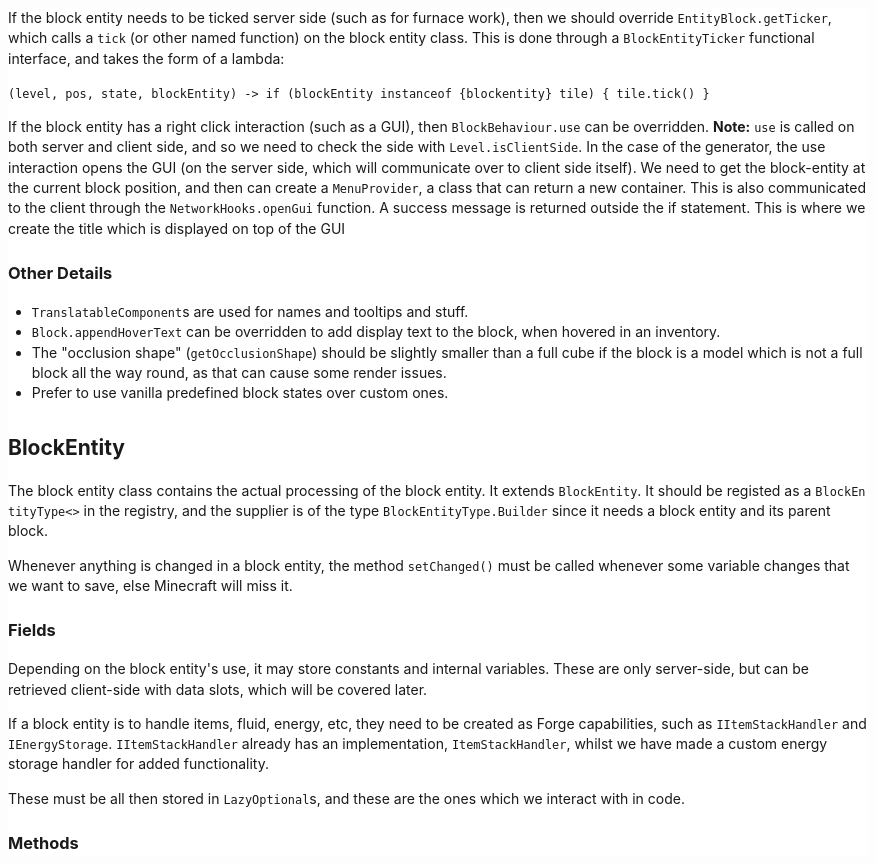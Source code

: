 If the block entity needs to be ticked server side (such as for furnace work), then
we should override `EntityBlock.getTicker`, which calls a `tick` (or other named function)
on the block entity class. This is done through a `BlockEntityTicker` functional interface,
and takes the form of a lambda:
```
(level, pos, state, blockEntity) -> if (blockEntity instanceof {blockentity} tile) { tile.tick() }
```

If the block entity has a right click interaction (such as a GUI), then `BlockBehaviour.use`
can be overridden. **Note:** `use` is called on both server and client side, and so we need
to check the side with `Level.isClientSide`. In the case of the generator, the use
interaction opens the GUI (on the server side, which will communicate over to client side
itself). We need to get the block-entity at the current block position, and then can create
a `MenuProvider`, a class that can return a new container. This is also communicated
to the client through the `NetworkHooks.openGui` function. A success message is returned
outside the if statement. This is where we create the title which is displayed on top
of the GUI

### Other Details

* `TranslatableComponent`s are used for names and tooltips and stuff.
* `Block.appendHoverText` can be overridden to add display text to the block, when hovered
    in an inventory.
* The "occlusion shape" (`getOcclusionShape`) should be slightly smaller than a full cube
    if the block is a model which is not a full block all the way round, as that can
    cause some render issues.
* Prefer to use vanilla predefined block states over custom ones. 


## BlockEntity

The block entity class contains the actual processing of the block entity. It extends `BlockEntity`.
It should be registed as a `BlockEntityType<>` in the registry, and the supplier is of the type
`BlockEntityType.Builder` since it needs a block entity and its parent block. 

Whenever anything is changed in a block entity, the method `setChanged()` must be called
whenever some variable changes that we want to save, else Minecraft will miss it. 

### Fields

Depending on the block entity's use, it may store constants and internal variables. These are
only server-side, but can be retrieved client-side with data slots, which will be covered later.

If a block entity is to handle items, fluid, energy, etc, they need to be created as Forge
capabilities, such as `IItemStackHandler` and `IEnergyStorage`. `IItemStackHandler` already
has an implementation, `ItemStackHandler`, whilst we have made a custom energy storage
handler for added functionality. 

These must be all then stored in `LazyOptional`s, and these are the ones which we interact
with in code. 

### Methods
